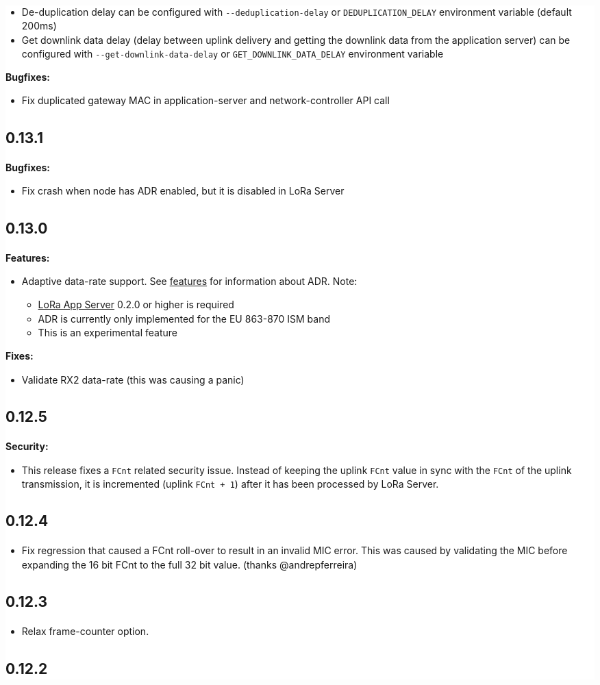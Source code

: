 * De-duplication delay can be configured with `--deduplication-delay` or
  `DEDUPLICATION_DELAY` environment variable (default 200ms)
* Get downlink data delay (delay between uplink delivery and getting the
  downlink data from the application server) can be configured with
  `--get-downlink-data-delay`  or `GET_DOWNLINK_DATA_DELAY` environment variable

**Bugfixes:**

* Fix duplicated gateway MAC in application-server and network-controller API
  call

## 0.13.1

**Bugfixes:**

* Fix crash when node has ADR enabled, but it is disabled in LoRa Server

## 0.13.0

**Features:**

* Adaptive data-rate support. See [features](features.md) for information about
  ADR. Note:
  
    * [LoRa App Server](https://www.chirpstack.io/application-server/) 0.2.0 or
      higher is required
    * ADR is currently only implemented for the EU 863-870 ISM band
    * This is an experimental feature

**Fixes:**

* Validate RX2 data-rate (this was causing a panic)

## 0.12.5

**Security:**

* This release fixes a `FCnt` related security issue. Instead of keeping the
  uplink `FCnt` value in sync with the `FCnt` of the uplink transmission, it
  is incremented (uplink `FCnt + 1`) after it has been processed by
  LoRa Server.

## 0.12.4

* Fix regression that caused a FCnt roll-over to result in an invalid MIC
  error. This was caused by validating the MIC before expanding the 16 bit
  FCnt to the full 32 bit value. (thanks @andrepferreira)

## 0.12.3

* Relax frame-counter option.

## 0.12.2
